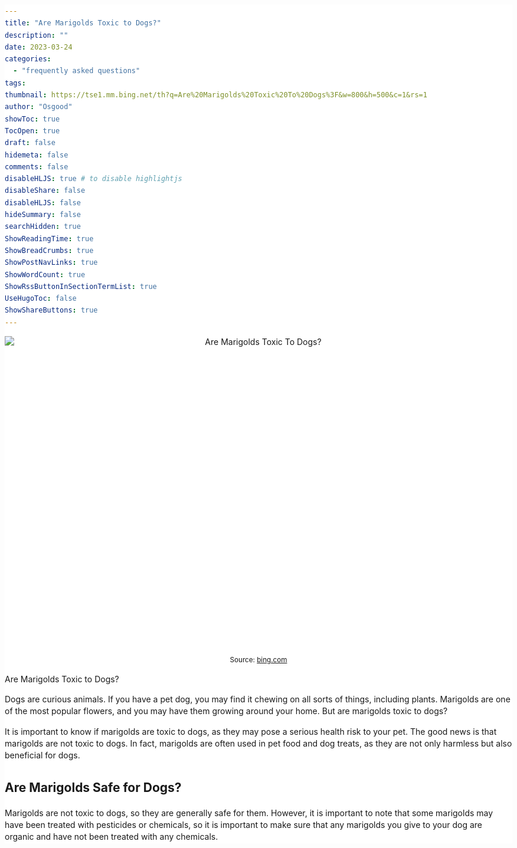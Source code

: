 ```yaml
---
title: "Are Marigolds Toxic to Dogs?"
description: ""
date: 2023-03-24
categories:
  - "frequently asked questions" 
tags: 
thumbnail: https://tse1.mm.bing.net/th?q=Are%20Marigolds%20Toxic%20To%20Dogs%3F&w=800&h=500&c=1&rs=1
author: "Osgood"
showToc: true
TocOpen: true
draft: false
hidemeta: false
comments: false
disableHLJS: true # to disable highlightjs
disableShare: false
disableHLJS: false
hideSummary: false
searchHidden: true
ShowReadingTime: true
ShowBreadCrumbs: true
ShowPostNavLinks: true
ShowWordCount: true
ShowRssButtonInSectionTermList: true
UseHugoToc: false
ShowShareButtons: true
---
```


<center>
	<img src="https://tse1.mm.bing.net/th?q=Are%20Marigolds%20Toxic%20To%20Dogs%3F&w=800&h=500&c=1&rs=1" alt="Are Marigolds Toxic To Dogs?" width="800" height="500" style="display: block; width: 100%; height: auto">
	<small>Source: <a href="https://www.bing.com" rel="nofollow">bing.com</a></small>
</center>

Are Marigolds Toxic to Dogs?



Dogs are curious animals. If you have a pet dog, you may find it chewing on all sorts of things, including plants. Marigolds are one of the most popular flowers, and you may have them growing around your home. But are marigolds toxic to dogs?

It is important to know if marigolds are toxic to dogs, as they may pose a serious health risk to your pet. The good news is that marigolds are not toxic to dogs. In fact, marigolds are often used in pet food and dog treats, as they are not only harmless but also beneficial for dogs.

<h2>Are Marigolds Safe for Dogs?</h2>

Marigolds are not toxic to dogs, so they are generally safe for them. However, it is important to note that some marigolds may have been treated with pesticides or chemicals, so it is important to make sure that any marigolds you give to your dog are organic and have not been treated with any chemicals.
